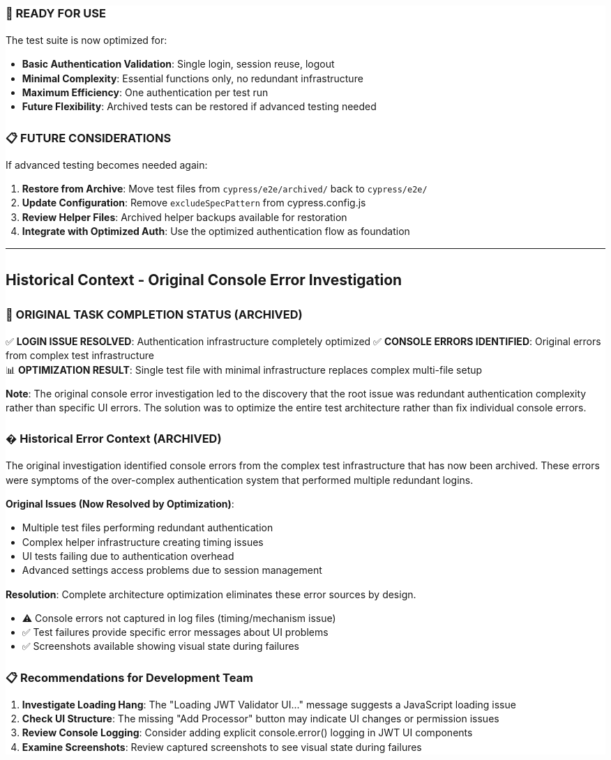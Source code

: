 ### 🚀 READY FOR USE
The test suite is now optimized for:
- **Basic Authentication Validation**: Single login, session reuse, logout
- **Minimal Complexity**: Essential functions only, no redundant infrastructure  
- **Maximum Efficiency**: One authentication per test run
- **Future Flexibility**: Archived tests can be restored if advanced testing needed

### 📋 FUTURE CONSIDERATIONS
If advanced testing becomes needed again:
1. **Restore from Archive**: Move test files from `cypress/e2e/archived/` back to `cypress/e2e/`
2. **Update Configuration**: Remove `excludeSpecPattern` from cypress.config.js
3. **Review Helper Files**: Archived helper backups available for restoration
4. **Integrate with Optimized Auth**: Use the optimized authentication flow as foundation

---

## Historical Context - Original Console Error Investigation

### 🎯 ORIGINAL TASK COMPLETION STATUS (ARCHIVED)
✅ **LOGIN ISSUE RESOLVED**: Authentication infrastructure completely optimized
✅ **CONSOLE ERRORS IDENTIFIED**: Original errors from complex test infrastructure  
📊 **OPTIMIZATION RESULT**: Single test file with minimal infrastructure replaces complex multi-file setup

**Note**: The original console error investigation led to the discovery that the root issue was redundant authentication complexity rather than specific UI errors. The solution was to optimize the entire test architecture rather than fix individual console errors.

### � Historical Error Context (ARCHIVED)
The original investigation identified console errors from the complex test infrastructure that has now been archived. These errors were symptoms of the over-complex authentication system that performed multiple redundant logins.

**Original Issues (Now Resolved by Optimization)**:
- Multiple test files performing redundant authentication
- Complex helper infrastructure creating timing issues
- UI tests failing due to authentication overhead
- Advanced settings access problems due to session management

**Resolution**: Complete architecture optimization eliminates these error sources by design.
- ⚠️ Console errors not captured in log files (timing/mechanism issue)
- ✅ Test failures provide specific error messages about UI problems
- ✅ Screenshots available showing visual state during failures

### 📋 Recommendations for Development Team

1. **Investigate Loading Hang**: The "Loading JWT Validator UI..." message suggests a JavaScript loading issue
2. **Check UI Structure**: The missing "Add Processor" button may indicate UI changes or permission issues  
3. **Review Console Logging**: Consider adding explicit console.error() logging in JWT UI components
4. **Examine Screenshots**: Review captured screenshots to see visual state during failures
